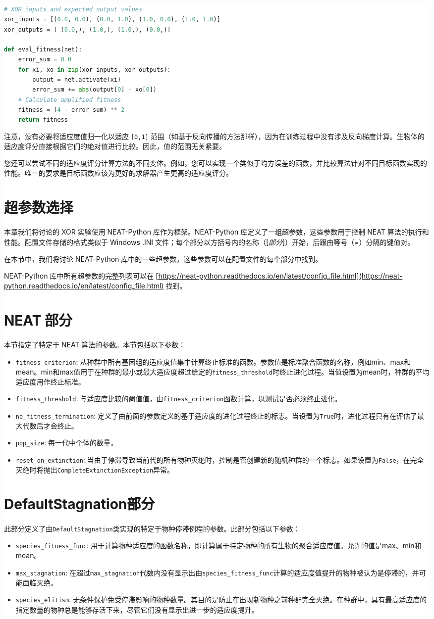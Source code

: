 ```py
# XOR inputs and expected output values
xor_inputs = [(0.0, 0.0), (0.0, 1.0), (1.0, 0.0), (1.0, 1.0)]
xor_outputs = [ (0.0,), (1.0,), (1.0,), (0.0,)]

def eval_fitness(net):
    error_sum = 0.0
    for xi, xo in zip(xor_inputs, xor_outputs):
        output = net.activate(xi)
        error_sum += abs(output[0] - xo[0])
    # Calculate amplified fitness
    fitness = (4 - error_sum) ** 2
    return fitness
```

注意，没有必要将适应度值归一化以适应 `[0,1]` 范围（如基于反向传播的方法那样），因为在训练过程中没有涉及反向梯度计算。生物体的适应度评分直接根据它们的绝对值进行比较。因此，值的范围无关紧要。

您还可以尝试不同的适应度评分计算方法的不同变体。例如，您可以实现一个类似于均方误差的函数，并比较算法针对不同目标函数实现的性能。唯一的要求是目标函数应该为更好的求解器产生更高的适应度评分。

# 超参数选择

本章我们将讨论的 XOR 实验使用 NEAT-Python 库作为框架。NEAT-Python 库定义了一组超参数，这些参数用于控制 NEAT 算法的执行和性能。配置文件存储的格式类似于 Windows .INI 文件；每个部分以方括号内的名称（[*部分*]）开始，后跟由等号（*=*）分隔的键值对。

在本节中，我们将讨论 NEAT-Python 库中的一些超参数，这些参数可以在配置文件的每个部分中找到。

NEAT-Python 库中所有超参数的完整列表可以在 [https://neat-python.readthedocs.io/en/latest/config_file.html](https://neat-python.readthedocs.io/en/latest/config_file.html) 找到。

# NEAT 部分

本节指定了特定于 NEAT 算法的参数。本节包括以下参数：

+   `fitness_criterion`: 从种群中所有基因组的适应度值集中计算终止标准的函数。参数值是标准聚合函数的名称，例如min、max和mean。min和max值用于在种群的最小或最大适应度超过给定的`fitness_threshold`时终止进化过程。当值设置为mean时，种群的平均适应度用作终止标准。

+   `fitness_threshold`: 与适应度比较的阈值值，由`fitness_criterion`函数计算，以测试是否必须终止进化。

+   `no_fitness_termination`: 定义了由前面的参数定义的基于适应度的进化过程终止的标志。当设置为`True`时，进化过程只有在评估了最大代数后才会终止。

+   `pop_size`: 每一代中个体的数量。

+   `reset_on_extinction`: 当由于停滞导致当前代的所有物种灭绝时，控制是否创建新的随机种群的一个标志。如果设置为`False`，在完全灭绝时将抛出`CompleteExtinctionException`异常。

# DefaultStagnation部分

此部分定义了由`DefaultStagnation`类实现的特定于物种停滞例程的参数。此部分包括以下参数：

+   `species_fitness_func`: 用于计算物种适应度的函数名称，即计算属于特定物种的所有生物的聚合适应度值。允许的值是max、min和mean。

+   `max_stagnation`: 在超过`max_stagnation`代数内没有显示出由`species_fitness_func`计算的适应度值提升的物种被认为是停滞的，并可能面临灭绝。

+   `species_elitism`: 无条件保护免受停滞影响的物种数量。其目的是防止在出现新物种之前种群完全灭绝。在种群中，具有最高适应度的指定数量的物种总是能够存活下来，尽管它们没有显示出进一步的适应度提升。
